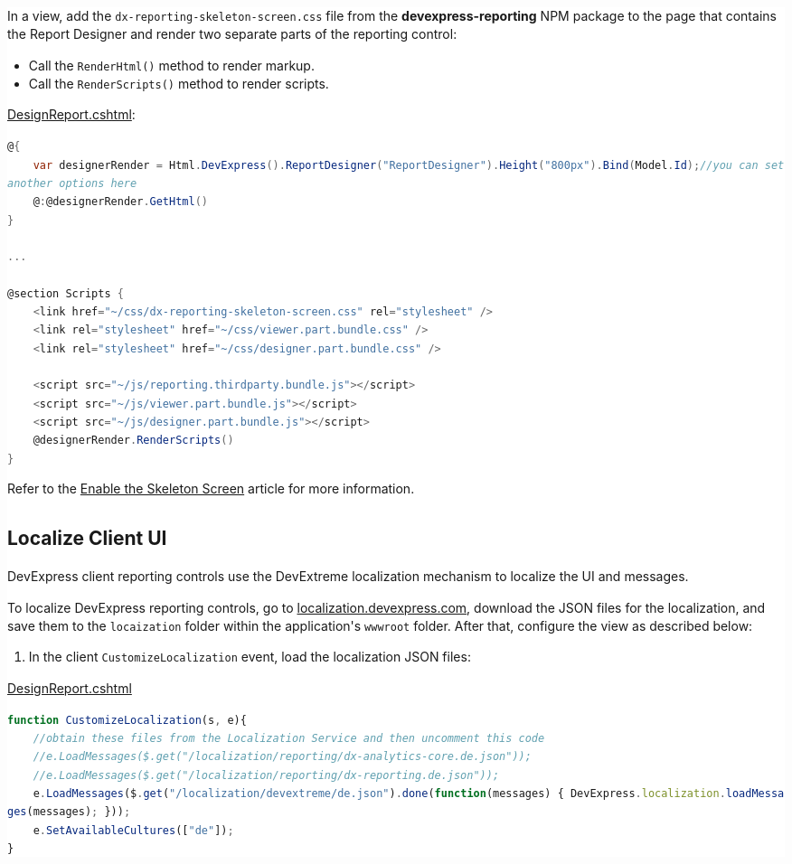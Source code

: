 In a view, add the `dx-reporting-skeleton-screen.css` file from the **devexpress-reporting** NPM package to the page that contains the Report Designer and render two separate parts of the reporting control:

- Call the `RenderHtml()` method to render markup.
- Call the `RenderScripts()` method to render scripts.

[DesignReport.cshtml](AspNetCore.Reporting.MVC/Views/Home/DesignReport.cshtml):

```cs
@{
    var designerRender = Html.DevExpress().ReportDesigner("ReportDesigner").Height("800px").Bind(Model.Id);//you can set another options here
    @:@designerRender.GetHtml()
}

...

@section Scripts {
    <link href="~/css/dx-reporting-skeleton-screen.css" rel="stylesheet" />
    <link rel="stylesheet" href="~/css/viewer.part.bundle.css" />
    <link rel="stylesheet" href="~/css/designer.part.bundle.css" />

    <script src="~/js/reporting.thirdparty.bundle.js"></script>
    <script src="~/js/viewer.part.bundle.js"></script>
    <script src="~/js/designer.part.bundle.js"></script>
    @designerRender.RenderScripts()
}
```

Refer to the [Enable the Skeleton Screen](https://docs.devexpress.com/XtraReports/401830/web-reporting/asp-net-core-reporting/end-user-report-designer/customization/enable-skeleton-screen) article for more information.

## Localize Client UI

DevExpress client reporting controls use the DevExtreme localization mechanism to localize the UI and messages.

To localize DevExpress reporting controls, go to [localization.devexpress.com](https://localization.devexpress.com/), download the JSON files for the localization, and save them to the `locaization` folder within the application's `wwwroot` folder. After that, configure the view as described below:

1. In the client `CustomizeLocalization` event, load the localization JSON files:

[DesignReport.cshtml](AspNetCore.Reporting.MVC/Views/Home/DesignReport.cshtml#L27-L32)

```js
function CustomizeLocalization(s, e){
    //obtain these files from the Localization Service and then uncomment this code
    //e.LoadMessages($.get("/localization/reporting/dx-analytics-core.de.json"));
    //e.LoadMessages($.get("/localization/reporting/dx-reporting.de.json"));
    e.LoadMessages($.get("/localization/devextreme/de.json").done(function(messages) { DevExpress.localization.loadMessages(messages); }));
    e.SetAvailableCultures(["de"]);
}
```
